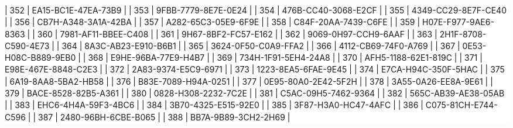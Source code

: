 | 352 | EA15-BC1E-47EA-73B9 |
| 353 | 9FBB-7779-8E7E-0E24 |
| 354 | 476B-CC40-3068-E2CF |
| 355 | 4349-CC29-8E7F-CE40 |
| 356 | CB7H-A348-3A1A-42BA |
| 357 | A282-65C3-05E9-6F9E |
| 358 | C84F-20AA-7439-C6FE |
| 359 | H07E-F977-9AE6-8363 |
| 360 | 7981-AF11-BBEE-C408 |
| 361 | 9H67-8BF2-FC57-E162 |
| 362 | 9069-0H97-CCH9-6AAF |
| 363 | 2H1F-8708-C590-4E73 |
| 364 | 8A3C-AB23-E910-B6B1 |
| 365 | 3624-0F50-C0A9-FFA2 |
| 366 | 4112-CB69-74F0-A769 |
| 367 | 0E53-H08C-B889-9EB0 |
| 368 | E9HE-96BA-77E9-H4B7 |
| 369 | 734H-1F91-5EH4-24A8 |
| 370 | AFH5-1188-62E1-819C |
| 371 | E98E-467E-8848-C2E3 |
| 372 | 2A83-9374-E5C9-6971 |
| 373 | 1223-8EA5-6FAE-9E45 |
| 374 | E7CA-H94C-350F-5HAC |
| 375 | 6A19-8AA8-5BA2-HB58 |
| 376 | B83E-7089-H94A-0251 |
| 377 | 0E95-80A0-2E42-5F2H |
| 378 | 3A55-0A26-EE8A-9E61 |
| 379 | BACE-8528-82B5-A361 |
| 380 | 0828-H308-2232-7C2E |
| 381 | C5AC-09H5-7462-9364 |
| 382 | 565C-AB39-AE38-05AB |
| 383 | EHC6-4H4A-59F3-4BC6 |
| 384 | 3B70-4325-E515-92E0 |
| 385 | 3F87-H3A0-HC47-4AFC |
| 386 | C075-81CH-E744-C596 |
| 387 | 2480-96BH-6CBE-B065 |
| 388 | BB7A-9B89-3CH2-2H69 |